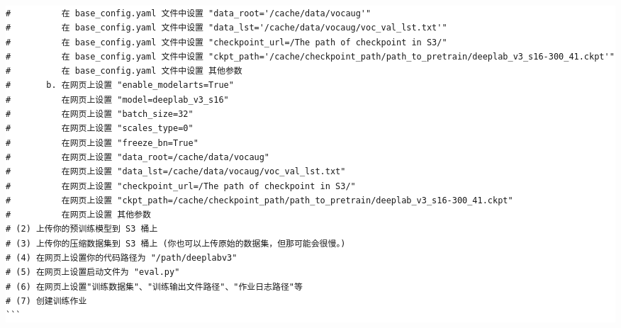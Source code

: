     #          在 base_config.yaml 文件中设置 "data_root='/cache/data/vocaug'"
    #          在 base_config.yaml 文件中设置 "data_lst='/cache/data/vocaug/voc_val_lst.txt'"
    #          在 base_config.yaml 文件中设置 "checkpoint_url=/The path of checkpoint in S3/"
    #          在 base_config.yaml 文件中设置 "ckpt_path='/cache/checkpoint_path/path_to_pretrain/deeplab_v3_s16-300_41.ckpt'"
    #          在 base_config.yaml 文件中设置 其他参数
    #       b. 在网页上设置 "enable_modelarts=True"
    #          在网页上设置 "model=deeplab_v3_s16"
    #          在网页上设置 "batch_size=32"
    #          在网页上设置 "scales_type=0"
    #          在网页上设置 "freeze_bn=True"
    #          在网页上设置 "data_root=/cache/data/vocaug"
    #          在网页上设置 "data_lst=/cache/data/vocaug/voc_val_lst.txt"
    #          在网页上设置 "checkpoint_url=/The path of checkpoint in S3/"
    #          在网页上设置 "ckpt_path=/cache/checkpoint_path/path_to_pretrain/deeplab_v3_s16-300_41.ckpt"
    #          在网页上设置 其他参数
    # (2) 上传你的预训练模型到 S3 桶上
    # (3) 上传你的压缩数据集到 S3 桶上 (你也可以上传原始的数据集，但那可能会很慢。)
    # (4) 在网页上设置你的代码路径为 "/path/deeplabv3"
    # (5) 在网页上设置启动文件为 "eval.py"
    # (6) 在网页上设置"训练数据集"、"训练输出文件路径"、"作业日志路径"等
    # (7) 创建训练作业
    ```
